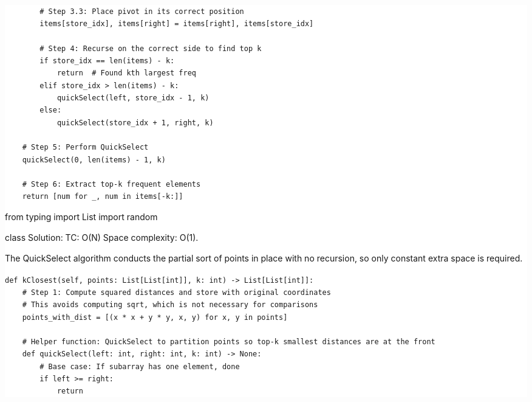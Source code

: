             # Step 3.3: Place pivot in its correct position
            items[store_idx], items[right] = items[right], items[store_idx]

            # Step 4: Recurse on the correct side to find top k
            if store_idx == len(items) - k:
                return  # Found kth largest freq
            elif store_idx > len(items) - k:
                quickSelect(left, store_idx - 1, k)
            else:
                quickSelect(store_idx + 1, right, k)

        # Step 5: Perform QuickSelect
        quickSelect(0, len(items) - 1, k)

        # Step 6: Extract top-k frequent elements
        return [num for _, num in items[-k:]]



from typing import List
import random

class Solution:
TC: O(N)
Space complexity: O(1).

The QuickSelect algorithm conducts the partial sort of points in place with no recursion, so only constant extra space is required.

    def kClosest(self, points: List[List[int]], k: int) -> List[List[int]]:
        # Step 1: Compute squared distances and store with original coordinates
        # This avoids computing sqrt, which is not necessary for comparisons
        points_with_dist = [(x * x + y * y, x, y) for x, y in points]

        # Helper function: QuickSelect to partition points so top-k smallest distances are at the front
        def quickSelect(left: int, right: int, k: int) -> None:
            # Base case: If subarray has one element, done
            if left >= right:
                return
